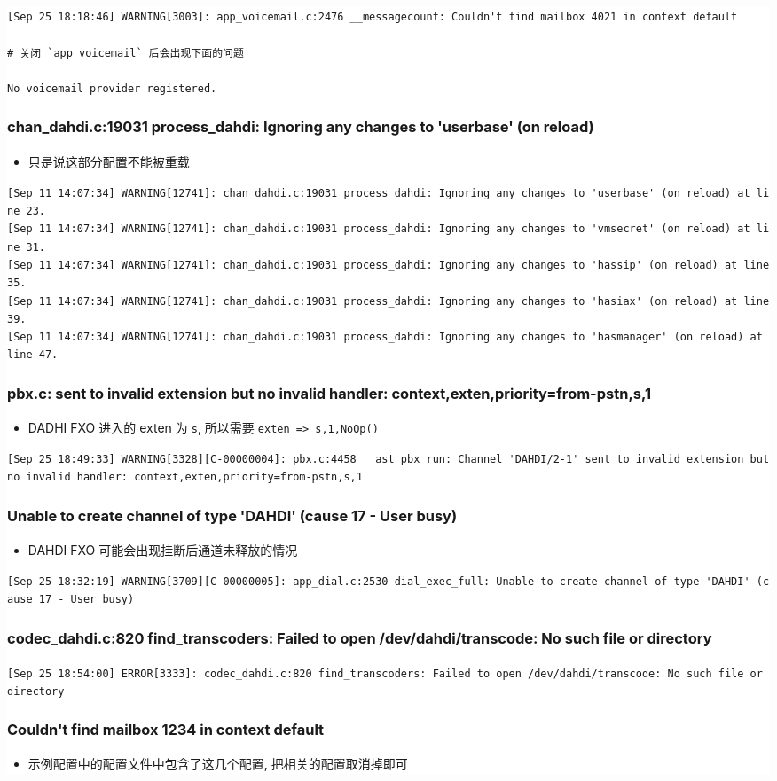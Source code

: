 
```
[Sep 25 18:18:46] WARNING[3003]: app_voicemail.c:2476 __messagecount: Couldn't find mailbox 4021 in context default

# 关闭 `app_voicemail` 后会出现下面的问题

No voicemail provider registered.
```


### chan_dahdi.c:19031 process_dahdi: Ignoring any changes to 'userbase' (on reload)
* 只是说这部分配置不能被重载

```
[Sep 11 14:07:34] WARNING[12741]: chan_dahdi.c:19031 process_dahdi: Ignoring any changes to 'userbase' (on reload) at line 23.
[Sep 11 14:07:34] WARNING[12741]: chan_dahdi.c:19031 process_dahdi: Ignoring any changes to 'vmsecret' (on reload) at line 31.
[Sep 11 14:07:34] WARNING[12741]: chan_dahdi.c:19031 process_dahdi: Ignoring any changes to 'hassip' (on reload) at line 35.
[Sep 11 14:07:34] WARNING[12741]: chan_dahdi.c:19031 process_dahdi: Ignoring any changes to 'hasiax' (on reload) at line 39.
[Sep 11 14:07:34] WARNING[12741]: chan_dahdi.c:19031 process_dahdi: Ignoring any changes to 'hasmanager' (on reload) at line 47.
```

### pbx.c: sent to invalid extension but no invalid handler: context,exten,priority=from-pstn,s,1
* DADHI FXO 进入的 exten 为 `s`, 所以需要 `exten => s,1,NoOp()`

```
[Sep 25 18:49:33] WARNING[3328][C-00000004]: pbx.c:4458 __ast_pbx_run: Channel 'DAHDI/2-1' sent to invalid extension but no invalid handler: context,exten,priority=from-pstn,s,1
```

### Unable to create channel of type 'DAHDI' (cause 17 - User busy)
* DAHDI FXO 可能会出现挂断后通道未释放的情况

```
[Sep 25 18:32:19] WARNING[3709][C-00000005]: app_dial.c:2530 dial_exec_full: Unable to create channel of type 'DAHDI' (cause 17 - User busy)
```

### codec_dahdi.c:820 find_transcoders: Failed to open /dev/dahdi/transcode: No such file or directory

```
[Sep 25 18:54:00] ERROR[3333]: codec_dahdi.c:820 find_transcoders: Failed to open /dev/dahdi/transcode: No such file or directory
```

### Couldn't find mailbox 1234 in context default
* 示例配置中的配置文件中包含了这几个配置, 把相关的配置取消掉即可
